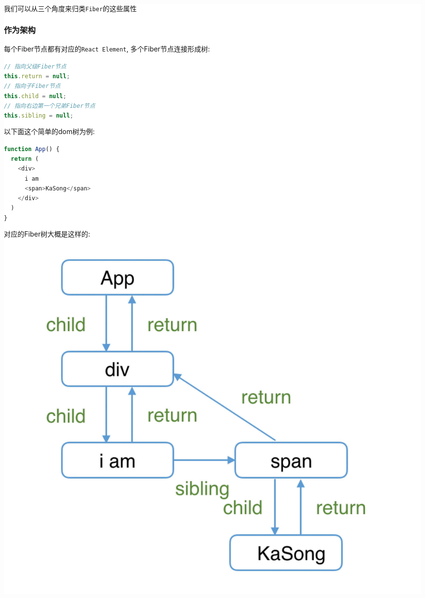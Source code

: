 我们可以从三个角度来归类`Fiber`的这些属性

### 作为架构

每个Fiber节点都有对应的`React Element`, 多个Fiber节点连接形成树:

```js
// 指向父级Fiber节点
this.return = null;
// 指向子Fiber节点
this.child = null;
// 指向右边第一个兄弟Fiber节点
this.sibling = null;
```

以下面这个简单的dom树为例:

```js
function App() {
  return (
    <div>
      i am
      <span>KaSong</span>
    </div>
  )
}
```

对应的Fiber树大概是这样的:

![](imgs/2021-11-14-22-46-44.png)